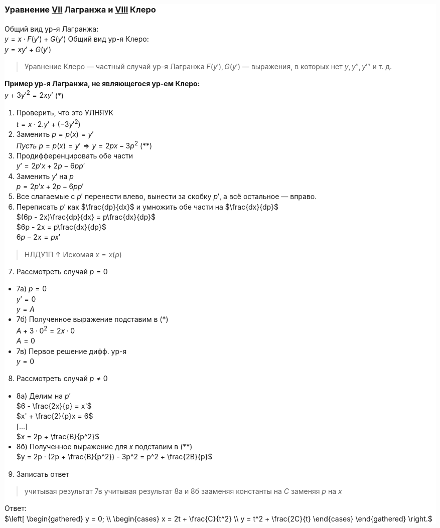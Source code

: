 ### Уравнение <u>VII</u> Лагранжа и <u>VIII</u> Клеро
Общий вид ур-я Лагранжа:<br>
  $y = x·F(y') + G(y')$
Общий вид ур-я Клеро:<br>
  $y = xy' + G(y')$
> Уравнение Клеро — частный случай ур-я Лагранжа
> $F(y'), G(y')$ — выражения, в которых нет $y, y'', y'''$ и т. д.

__Пример ур-я Лагранжа, не являющегося ур-ем Клеро:__<br>
  $y + 3y'^2 = 2xy'$ $(*)$
1. Проверить, что это УЛНЯУК<br>
  $t = x·2.y' + (-3y'^2)$
2. Заменить $p = p(x) = y'$<br>
  _Пусть_  $p = p(x) = y' \Rightarrow y = 2px - 3p^2$ $(**)$
3. Продифференцировать обе части<br>
  $y' = 2p'x + 2p - 6pp'$
4. Заменить $y'$ на $p$<br>
  $p = 2p'x + 2p - 6pp'$
5. Все слагаемые с $p'$ перенести влево, вынести за скобку $p'$, а всё остальное — вправо.
6. Переписать $p'$ как $\frac{dp}{dx}$ и умножить обе части на $\frac{dx}{dp}$<br>
  $(6p - 2x)\frac{dp}{dx} = p\frac{dx}{dp}$<br>
  $6p - 2x = p\frac{dx}{dp}$<br>
  $6p - 2x = px'$
> НЛДУ1П $\uparrow$
> Искомая $x = x(p)$
7. Рассмотреть случай $p = 0$<br>
  * 7а) $p = 0$<br>
      $y' = 0$<br>
      $y = A$<br>
  * 7б) Полученное выражение подставим в $(*)$<br>
      $A + 3·0^2 = 2x·0$<br>
      $A = 0$<br>
  * 7в) Первое решение дифф. ур-я<br>
      $y = 0$
8. Рассмотреть случай $p \neq 0$<br>
  * 8а)  Делим на $p'$<br>
      $6 - \frac{2x}{p} = x'$<br>
      $x' + \frac{2}{p}x = 6$<br>
      $[...]$<br>
      $x = 2p + \frac{B}{p^2}$<br>
  * 8б) Полученное выражение для $x$ подставим в $(**)$<br>
      $y = 2p · (2p + \frac{B}{p^2}) - 3p^2 = p^2 + \frac{2B}{p}$
9. Записать ответ
> учитывая результат 7в
> учитывая результат 8а и 8б
> зааменяя константы на $C$
> заменяя $p$ на $x$

Ответ:<br>
  $\left[
      \begin{gathered}
          y = 0; \\
          \begin{cases}
              x = 2t + \frac{C}{t^2} \\
              y = t^2 + \frac{2C}{t}
          \end{cases}
      \end{gathered}
  \right.$
